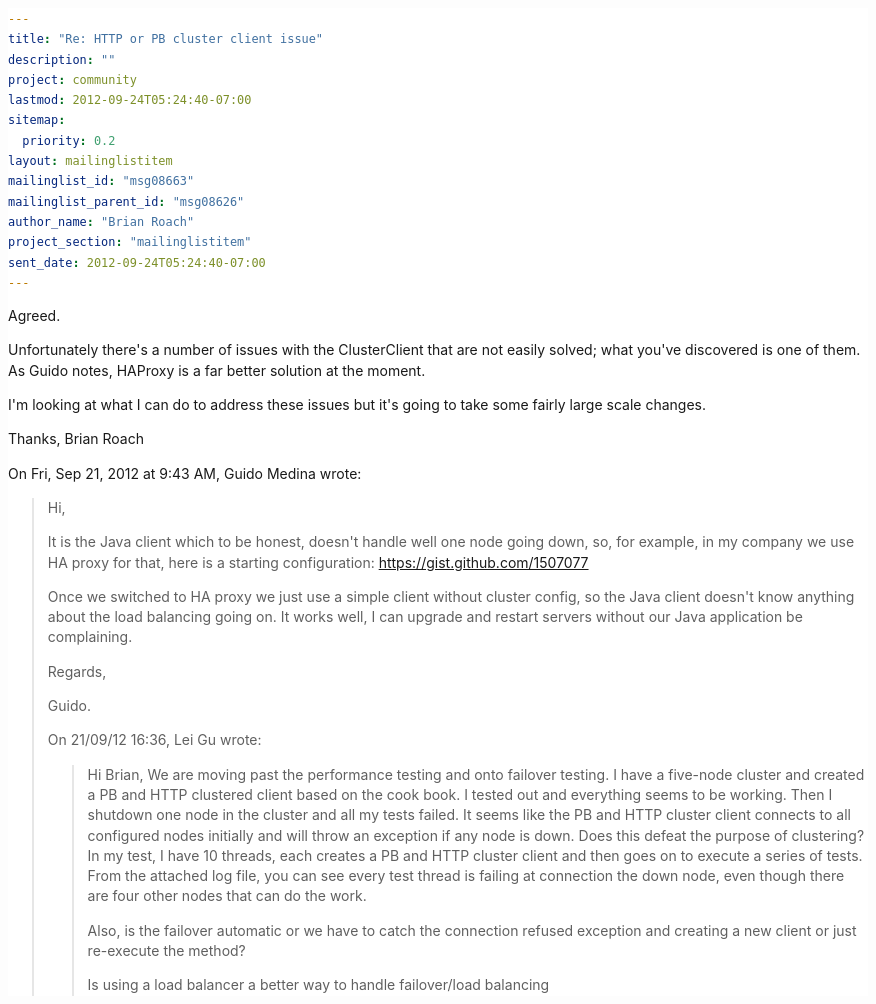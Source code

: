 ```yaml
---
title: "Re: HTTP or PB cluster client issue"
description: ""
project: community
lastmod: 2012-09-24T05:24:40-07:00
sitemap:
  priority: 0.2
layout: mailinglistitem
mailinglist_id: "msg08663"
mailinglist_parent_id: "msg08626"
author_name: "Brian Roach"
project_section: "mailinglistitem"
sent_date: 2012-09-24T05:24:40-07:00
---
```



Agreed.

Unfortunately there's a number of issues with the ClusterClient that
are not easily solved; what you've discovered is one of them. As Guido
notes, HAProxy is a far better solution at the moment.

I'm looking at what I can do to address these issues but it's going to
take some fairly large scale changes.

Thanks,
Brian Roach

On Fri, Sep 21, 2012 at 9:43 AM, Guido Medina  wrote:
> Hi,
>
> It is the Java client which to be honest, doesn't handle well one node
> going down, so, for example, in my company we use HA proxy for that, here is
> a starting configuration: https://gist.github.com/1507077
>
> Once we switched to HA proxy we just use a simple client without cluster
> config, so the Java client doesn't know anything about the load balancing
> going on. It works well, I can upgrade and restart servers without our Java
> application be complaining.
>
> Regards,
>
> Guido.
>
>
> On 21/09/12 16:36, Lei Gu wrote:
>>
>> Hi Brian,
>> We are moving past the performance testing and onto failover testing.
>> I have a five-node cluster and created a PB and HTTP clustered client
>> based on the cook book. I tested out and everything seems to be working.
>> Then I shutdown one node in the cluster and all my tests failed. It seems
>> like the PB and HTTP cluster client connects to all configured nodes
>> initially and will throw an exception if any node is down. Does this defeat
>> the purpose of clustering? In my test, I have 10 threads, each creates a PB
>> and HTTP cluster client and then goes on to execute a series of tests. From
>> the attached log file, you can see every test thread is failing at
>> connection the down node, even though there are four other nodes that can do
>> the work.
>>
>> Also, is the failover automatic or we have to catch the connection refused
>> exception and creating a new client or just re-execute the method?
>>
>> Is using a load balancer a better way to handle failover/load balancing
